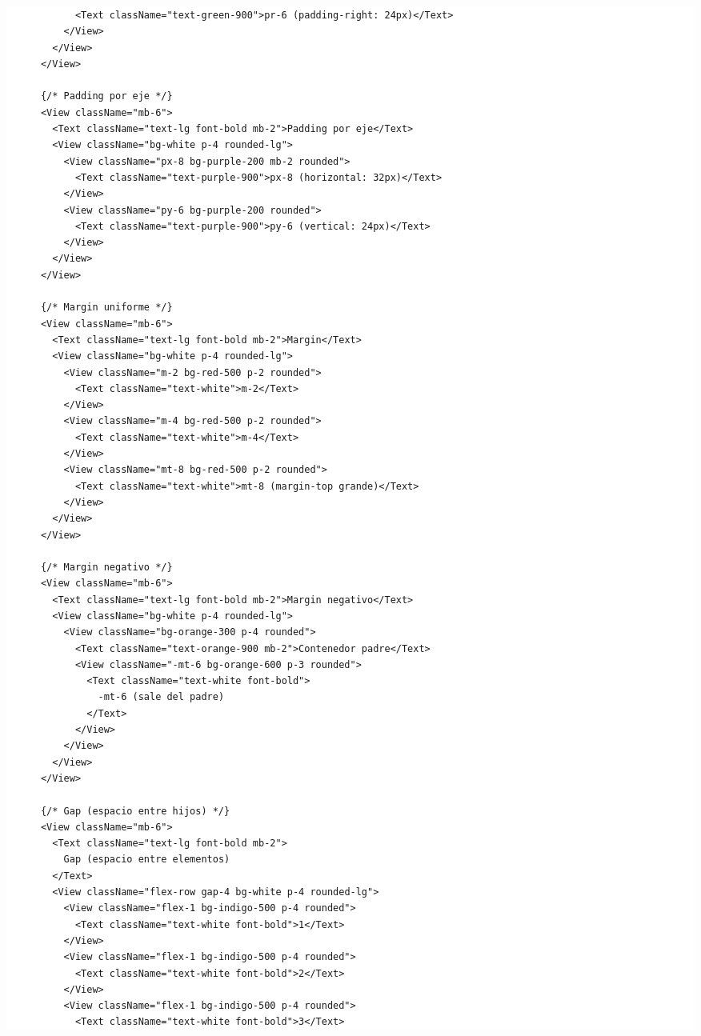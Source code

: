 ```tsx
            <Text className="text-green-900">pr-6 (padding-right: 24px)</Text>
          </View>
        </View>
      </View>

      {/* Padding por eje */}
      <View className="mb-6">
        <Text className="text-lg font-bold mb-2">Padding por eje</Text>
        <View className="bg-white p-4 rounded-lg">
          <View className="px-8 bg-purple-200 mb-2 rounded">
            <Text className="text-purple-900">px-8 (horizontal: 32px)</Text>
          </View>
          <View className="py-6 bg-purple-200 rounded">
            <Text className="text-purple-900">py-6 (vertical: 24px)</Text>
          </View>
        </View>
      </View>

      {/* Margin uniforme */}
      <View className="mb-6">
        <Text className="text-lg font-bold mb-2">Margin</Text>
        <View className="bg-white p-4 rounded-lg">
          <View className="m-2 bg-red-500 p-2 rounded">
            <Text className="text-white">m-2</Text>
          </View>
          <View className="m-4 bg-red-500 p-2 rounded">
            <Text className="text-white">m-4</Text>
          </View>
          <View className="mt-8 bg-red-500 p-2 rounded">
            <Text className="text-white">mt-8 (margin-top grande)</Text>
          </View>
        </View>
      </View>

      {/* Margin negativo */}
      <View className="mb-6">
        <Text className="text-lg font-bold mb-2">Margin negativo</Text>
        <View className="bg-white p-4 rounded-lg">
          <View className="bg-orange-300 p-4 rounded">
            <Text className="text-orange-900 mb-2">Contenedor padre</Text>
            <View className="-mt-6 bg-orange-600 p-3 rounded">
              <Text className="text-white font-bold">
                -mt-6 (sale del padre)
              </Text>
            </View>
          </View>
        </View>
      </View>

      {/* Gap (espacio entre hijos) */}
      <View className="mb-6">
        <Text className="text-lg font-bold mb-2">
          Gap (espacio entre elementos)
        </Text>
        <View className="flex-row gap-4 bg-white p-4 rounded-lg">
          <View className="flex-1 bg-indigo-500 p-4 rounded">
            <Text className="text-white font-bold">1</Text>
          </View>
          <View className="flex-1 bg-indigo-500 p-4 rounded">
            <Text className="text-white font-bold">2</Text>
          </View>
          <View className="flex-1 bg-indigo-500 p-4 rounded">
            <Text className="text-white font-bold">3</Text>
```